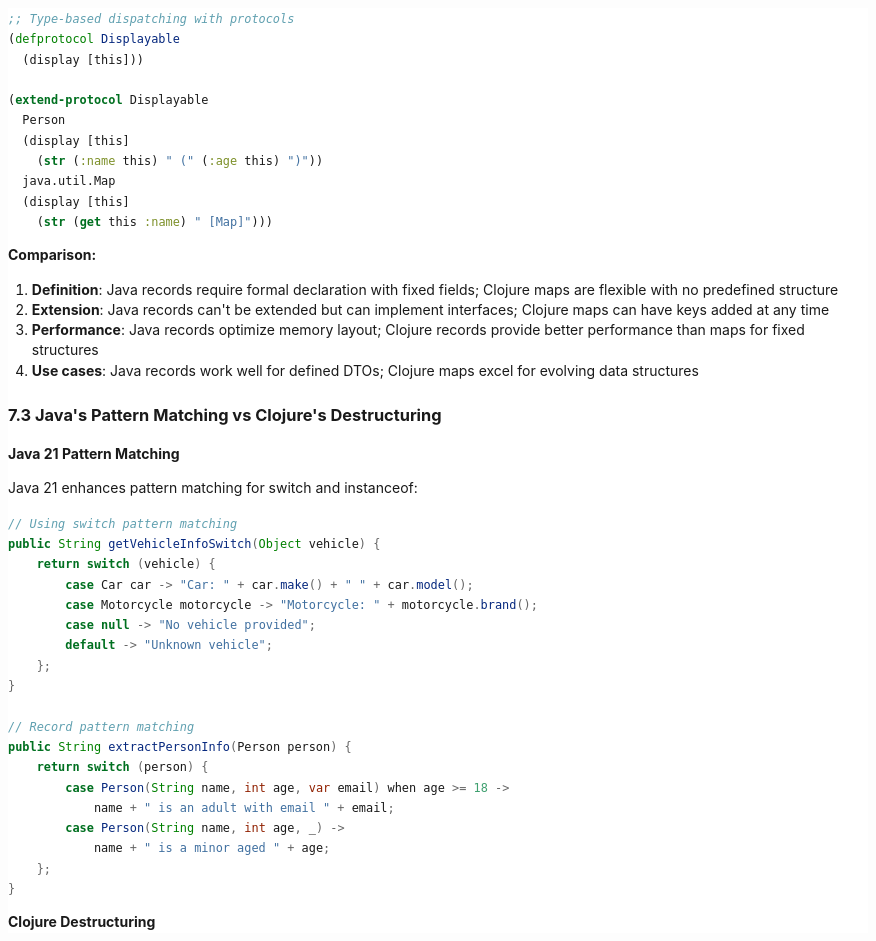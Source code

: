 ```clojure
;; Type-based dispatching with protocols
(defprotocol Displayable
  (display [this]))

(extend-protocol Displayable
  Person
  (display [this]
    (str (:name this) " (" (:age this) ")"))
  java.util.Map
  (display [this]
    (str (get this :name) " [Map]")))
```

**Comparison:**
1. **Definition**: Java records require formal declaration with fixed fields; Clojure maps are flexible with no predefined structure
2. **Extension**: Java records can't be extended but can implement interfaces; Clojure maps can have keys added at any time
3. **Performance**: Java records optimize memory layout; Clojure records provide better performance than maps for fixed structures
4. **Use cases**: Java records work well for defined DTOs; Clojure maps excel for evolving data structures

### 7.3 Java's Pattern Matching vs Clojure's Destructuring

**Java 21 Pattern Matching**

Java 21 enhances pattern matching for switch and instanceof:

```java
// Using switch pattern matching
public String getVehicleInfoSwitch(Object vehicle) {
    return switch (vehicle) {
        case Car car -> "Car: " + car.make() + " " + car.model();
        case Motorcycle motorcycle -> "Motorcycle: " + motorcycle.brand();
        case null -> "No vehicle provided";
        default -> "Unknown vehicle";
    };
}

// Record pattern matching
public String extractPersonInfo(Person person) {
    return switch (person) {
        case Person(String name, int age, var email) when age >= 18 ->
            name + " is an adult with email " + email;
        case Person(String name, int age, _) ->
            name + " is a minor aged " + age;
    };
}
```

**Clojure Destructuring**
